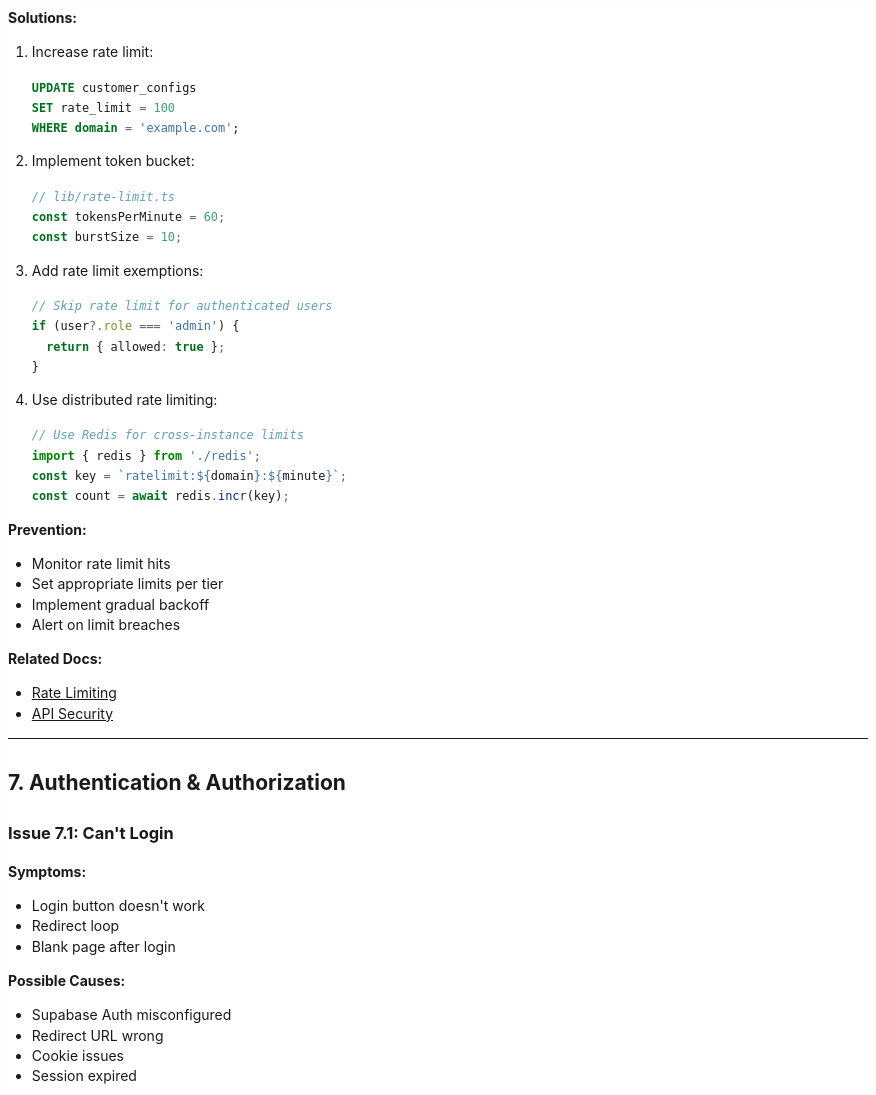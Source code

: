 **Solutions:**
1. Increase rate limit:
   ```sql
   UPDATE customer_configs
   SET rate_limit = 100
   WHERE domain = 'example.com';
   ```

2. Implement token bucket:
   ```typescript
   // lib/rate-limit.ts
   const tokensPerMinute = 60;
   const burstSize = 10;
   ```

3. Add rate limit exemptions:
   ```typescript
   // Skip rate limit for authenticated users
   if (user?.role === 'admin') {
     return { allowed: true };
   }
   ```

4. Use distributed rate limiting:
   ```typescript
   // Use Redis for cross-instance limits
   import { redis } from './redis';
   const key = `ratelimit:${domain}:${minute}`;
   const count = await redis.incr(key);
   ```

**Prevention:**
- Monitor rate limit hits
- Set appropriate limits per tier
- Implement gradual backoff
- Alert on limit breaches

**Related Docs:**
- [Rate Limiting](../lib/rate-limit.ts)
- [API Security](../SECURITY_HARDENING_SUMMARY.md)

---

## 7. Authentication & Authorization

### Issue 7.1: Can't Login

**Symptoms:**
- Login button doesn't work
- Redirect loop
- Blank page after login

**Possible Causes:**
- Supabase Auth misconfigured
- Redirect URL wrong
- Cookie issues
- Session expired
